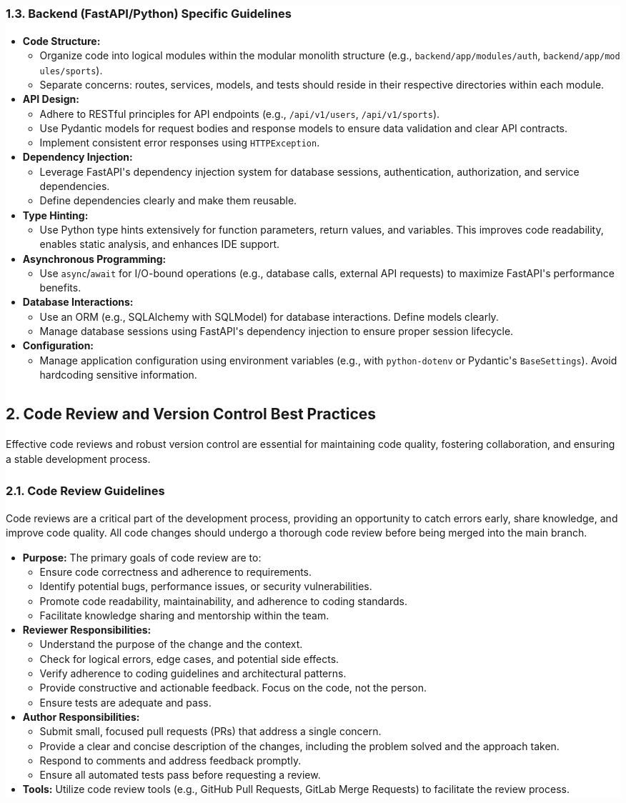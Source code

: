 ### 1.3. Backend (FastAPI/Python) Specific Guidelines

-   **Code Structure:**
    -   Organize code into logical modules within the modular monolith structure (e.g., `backend/app/modules/auth`, `backend/app/modules/sports`).
    -   Separate concerns: routes, services, models, and tests should reside in their respective directories within each module.
-   **API Design:**
    -   Adhere to RESTful principles for API endpoints (e.g., `/api/v1/users`, `/api/v1/sports`).
    -   Use Pydantic models for request bodies and response models to ensure data validation and clear API contracts.
    -   Implement consistent error responses using `HTTPException`.
-   **Dependency Injection:**
    -   Leverage FastAPI's dependency injection system for database sessions, authentication, authorization, and service dependencies.
    -   Define dependencies clearly and make them reusable.
-   **Type Hinting:**
    -   Use Python type hints extensively for function parameters, return values, and variables. This improves code readability, enables static analysis, and enhances IDE support.
-   **Asynchronous Programming:**
    -   Use `async`/`await` for I/O-bound operations (e.g., database calls, external API requests) to maximize FastAPI's performance benefits.
-   **Database Interactions:**
    -   Use an ORM (e.g., SQLAlchemy with SQLModel) for database interactions. Define models clearly.
    -   Manage database sessions using FastAPI's dependency injection to ensure proper session lifecycle.
-   **Configuration:**
    -   Manage application configuration using environment variables (e.g., with `python-dotenv` or Pydantic's `BaseSettings`). Avoid hardcoding sensitive information.





## 2. Code Review and Version Control Best Practices

Effective code reviews and robust version control are essential for maintaining code quality, fostering collaboration, and ensuring a stable development process.

### 2.1. Code Review Guidelines

Code reviews are a critical part of the development process, providing an opportunity to catch errors early, share knowledge, and improve code quality. All code changes should undergo a thorough code review before being merged into the main branch.

-   **Purpose:** The primary goals of code review are to:
    -   Ensure code correctness and adherence to requirements.
    -   Identify potential bugs, performance issues, or security vulnerabilities.
    -   Promote code readability, maintainability, and adherence to coding standards.
    -   Facilitate knowledge sharing and mentorship within the team.
-   **Reviewer Responsibilities:**
    -   Understand the purpose of the change and the context.
    -   Check for logical errors, edge cases, and potential side effects.
    -   Verify adherence to coding guidelines and architectural patterns.
    -   Provide constructive and actionable feedback. Focus on the code, not the person.
    -   Ensure tests are adequate and pass.
-   **Author Responsibilities:**
    -   Submit small, focused pull requests (PRs) that address a single concern.
    -   Provide a clear and concise description of the changes, including the problem solved and the approach taken.
    -   Respond to comments and address feedback promptly.
    -   Ensure all automated tests pass before requesting a review.
-   **Tools:** Utilize code review tools (e.g., GitHub Pull Requests, GitLab Merge Requests) to facilitate the review process.
